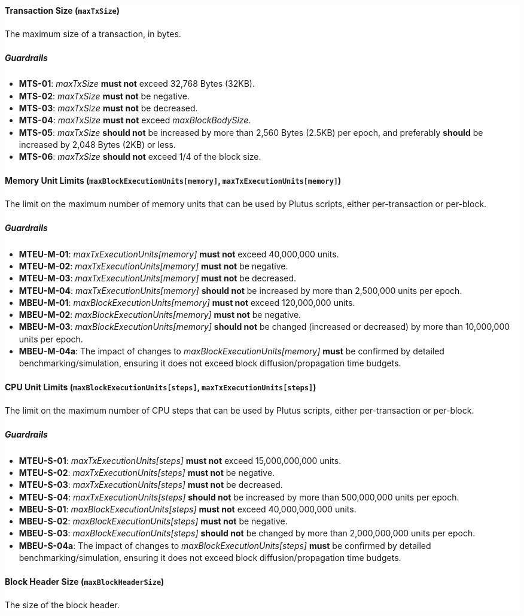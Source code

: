 #### Transaction Size (`maxTxSize`)
The maximum size of a transaction, in bytes.

##### Guardrails
- **MTS-01**: *maxTxSize* **must not** exceed 32,768 Bytes (32KB).
- **MTS-02**: *maxTxSize* **must not** be negative.
- **MTS-03**: *maxTxSize* **must not** be decreased.
- **MTS-04**: *maxTxSize* **must not** exceed *maxBlockBodySize*.
- **MTS-05**: *maxTxSize* **should not** be increased by more than 2,560 Bytes (2.5KB) per epoch, and preferably **should** be increased by 2,048 Bytes (2KB) or less.
- **MTS-06**: *maxTxSize* **should not** exceed 1/4 of the block size.

#### Memory Unit Limits (`maxBlockExecutionUnits[memory]`, `maxTxExecutionUnits[memory]`)
The limit on the maximum number of memory units that can be used by Plutus scripts, either per-transaction or per-block.

##### Guardrails
- **MTEU-M-01**: *maxTxExecutionUnits[memory]* **must not** exceed 40,000,000 units.
- **MTEU-M-02**: *maxTxExecutionUnits[memory]* **must not** be negative.
- **MTEU-M-03**: *maxTxExecutionUnits[memory]* **must not** be decreased.
- **MTEU-M-04**: *maxTxExecutionUnits[memory]* **should not** be increased by more than 2,500,000 units per epoch.
- **MBEU-M-01**: *maxBlockExecutionUnits[memory]* **must not** exceed 120,000,000 units.
- **MBEU-M-02**: *maxBlockExecutionUnits[memory]* **must not** be negative.
- **MBEU-M-03**: *maxBlockExecutionUnits[memory]* **should not** be changed (increased or decreased) by more than 10,000,000 units per epoch.
- **MBEU-M-04a**: The impact of changes to *maxBlockExecutionUnits[memory]* **must** be confirmed by detailed benchmarking/simulation, ensuring it does not exceed block diffusion/propagation time budgets.

#### CPU Unit Limits (`maxBlockExecutionUnits[steps]`, `maxTxExecutionUnits[steps]`)
The limit on the maximum number of CPU steps that can be used by Plutus scripts, either per-transaction or per-block.

##### Guardrails
- **MTEU-S-01**: *maxTxExecutionUnits[steps]* **must not** exceed 15,000,000,000 units.
- **MTEU-S-02**: *maxTxExecutionUnits[steps]* **must not** be negative.
- **MTEU-S-03**: *maxTxExecutionUnits[steps]* **must not** be decreased.
- **MTEU-S-04**: *maxTxExecutionUnits[steps]* **should not** be increased by more than 500,000,000 units per epoch.
- **MBEU-S-01**: *maxBlockExecutionUnits[steps]* **must not** exceed 40,000,000,000 units.
- **MBEU-S-02**: *maxBlockExecutionUnits[steps]* **must not** be negative.
- **MBEU-S-03**: *maxBlockExecutionUnits[steps]* **should not** be changed by more than 2,000,000,000 units per epoch.
- **MBEU-S-04a**: The impact of changes to *maxBlockExecutionUnits[steps]* **must** be confirmed by detailed benchmarking/simulation, ensuring it does not exceed block diffusion/propagation time budgets.

#### Block Header Size (`maxBlockHeaderSize`)
The size of the block header.

